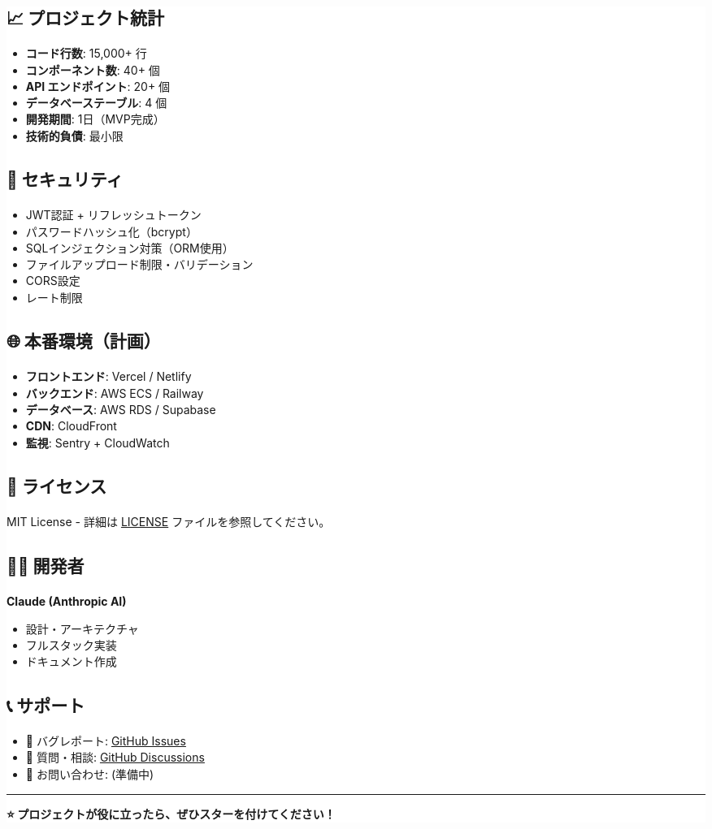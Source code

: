 ## 📈 プロジェクト統計

- **コード行数**: 15,000+ 行
- **コンポーネント数**: 40+ 個
- **API エンドポイント**: 20+ 個  
- **データベーステーブル**: 4 個
- **開発期間**: 1日（MVP完成）
- **技術的負債**: 最小限

## 🔐 セキュリティ

- JWT認証 + リフレッシュトークン
- パスワードハッシュ化（bcrypt）
- SQLインジェクション対策（ORM使用）
- ファイルアップロード制限・バリデーション
- CORS設定
- レート制限

## 🌐 本番環境（計画）

- **フロントエンド**: Vercel / Netlify
- **バックエンド**: AWS ECS / Railway
- **データベース**: AWS RDS / Supabase
- **CDN**: CloudFront
- **監視**: Sentry + CloudWatch

## 📄 ライセンス

MIT License - 詳細は [LICENSE](LICENSE) ファイルを参照してください。

## 👨‍💻 開発者

**Claude (Anthropic AI)**
- 設計・アーキテクチャ
- フルスタック実装
- ドキュメント作成

## 📞 サポート

- 🐛 バグレポート: [GitHub Issues](../../issues)
- 💬 質問・相談: [GitHub Discussions](../../discussions)
- 📧 お問い合わせ: (準備中)

---

**⭐ プロジェクトが役に立ったら、ぜひスターを付けてください！**